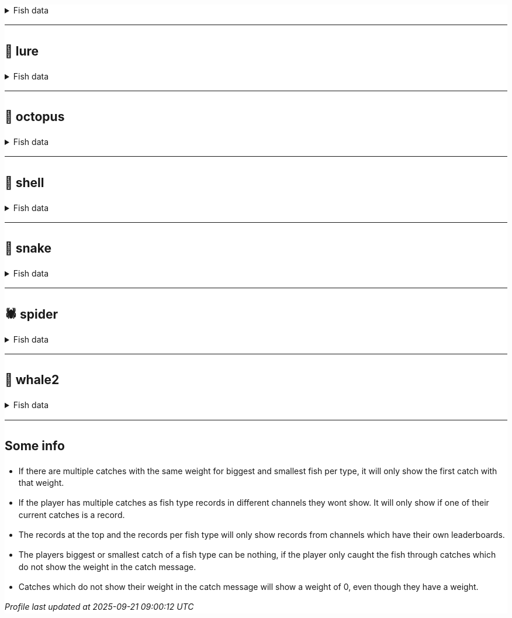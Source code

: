 <details><summary>Fish data</summary></details>

---------------

## 🎏 lure

<details><summary>Fish data</summary></details>

---------------

## 🐙 octopus

<details><summary>Fish data</summary></details>

---------------

## 🐚 shell

<details><summary>Fish data</summary></details>

---------------

## 🐍 snake

<details><summary>Fish data</summary></details>

---------------

## 🕷️ spider

<details><summary>Fish data</summary></details>

---------------

## 🐋 whale2

<details><summary>Fish data</summary></details>

---------------
## Some info

*  If there are multiple catches with the same weight for biggest and smallest fish per type, it will only show the first catch with that weight.

*  If the player has multiple catches as fish type records in different channels they wont show. It will only show if one of their current catches is a record.

*  The records at the top and the records per fish type will only show records from channels which have their own leaderboards.

*  The players biggest or smallest catch of a fish type can be nothing, if the player only caught the fish through catches which do not show the weight in the catch message.

*  Catches which do not show their weight in the catch message will show a weight of 0, even though they have a weight.

_Profile last updated at 2025-09-21 09:00:12 UTC_
